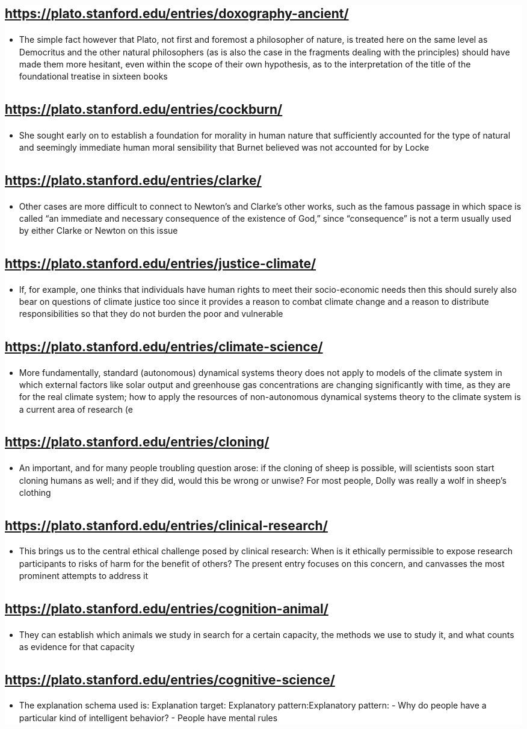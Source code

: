 ## https://plato.stanford.edu/entries/doxography-ancient/
*  The simple fact however that Plato, not first and foremost a philosopher of nature, is treated here on the same level as Democritus and the other natural philosophers (as is also the case in the fragments dealing with the principles) should have made them more hesitant, even within the scope of their own hypothesis, as to the interpretation of the title of the foundational treatise in sixteen books   

## https://plato.stanford.edu/entries/cockburn/
*  She sought early on to establish a foundation for morality in human nature that sufficiently accounted for the type of natural and seemingly immediate human moral sensibility that Burnet believed was not accounted for by Locke   

## https://plato.stanford.edu/entries/clarke/
*  Other cases are more difficult to connect to Newton’s and Clarke’s other works, such as the famous passage in which space is called “an immediate and necessary consequence of the existence of God,” since “consequence” is not a term usually used by either Clarke or Newton on this issue   

## https://plato.stanford.edu/entries/justice-climate/
*  If, for example, one thinks that individuals have human rights to meet their socio-economic needs then this should surely also bear on questions of climate justice too since it provides a reason to combat climate change and a reason to distribute responsibilities so that they do not burden the poor and vulnerable   

## https://plato.stanford.edu/entries/climate-science/
*  More fundamentally, standard (autonomous) dynamical systems theory does not apply to models of the climate system in which external factors like solar output and greenhouse gas concentrations are changing significantly with time, as they are for the real climate system; how to apply the resources of non-autonomous dynamical systems theory to the climate system is a current area of research (e   

## https://plato.stanford.edu/entries/cloning/
*  An important, and for many people troubling question arose: if the cloning of sheep is possible, will scientists soon start cloning humans as well; and if they did, would this be wrong or unwise? For most people, Dolly was really a wolf in sheep’s clothing   

## https://plato.stanford.edu/entries/clinical-research/
*  This brings us to the central ethical challenge posed by clinical research: When is it ethically permissible to expose research participants to risks of harm for the benefit of others? The present entry focuses on this concern, and canvasses the most prominent attempts to address it   

## https://plato.stanford.edu/entries/cognition-animal/
*  They can establish which animals we study in search for a certain capacity, the methods we use to study it, and what counts as evidence for that capacity   

## https://plato.stanford.edu/entries/cognitive-science/
*  The explanation schema used is: Explanation target: Explanatory pattern:Explanatory pattern: - Why do people have a particular kind of intelligent behavior? - People have mental rules   
